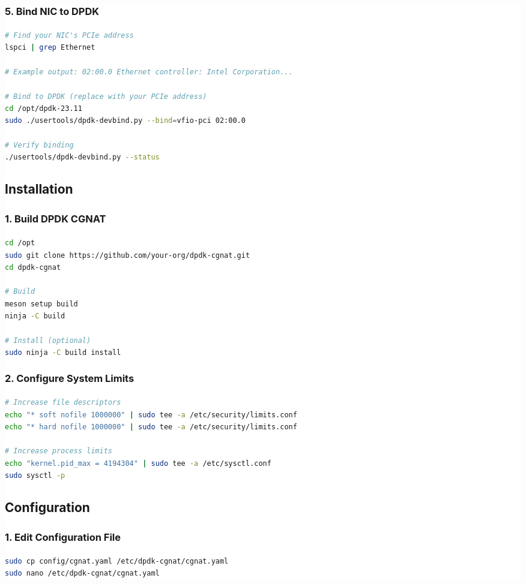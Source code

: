 ### 5. Bind NIC to DPDK

```bash
# Find your NIC's PCIe address
lspci | grep Ethernet

# Example output: 02:00.0 Ethernet controller: Intel Corporation...

# Bind to DPDK (replace with your PCIe address)
cd /opt/dpdk-23.11
sudo ./usertools/dpdk-devbind.py --bind=vfio-pci 02:00.0

# Verify binding
./usertools/dpdk-devbind.py --status
```

## Installation

### 1. Build DPDK CGNAT

```bash
cd /opt
sudo git clone https://github.com/your-org/dpdk-cgnat.git
cd dpdk-cgnat

# Build
meson setup build
ninja -C build

# Install (optional)
sudo ninja -C build install
```

### 2. Configure System Limits

```bash
# Increase file descriptors
echo "* soft nofile 1000000" | sudo tee -a /etc/security/limits.conf
echo "* hard nofile 1000000" | sudo tee -a /etc/security/limits.conf

# Increase process limits
echo "kernel.pid_max = 4194304" | sudo tee -a /etc/sysctl.conf
sudo sysctl -p
```

## Configuration

### 1. Edit Configuration File

```bash
sudo cp config/cgnat.yaml /etc/dpdk-cgnat/cgnat.yaml
sudo nano /etc/dpdk-cgnat/cgnat.yaml
```
